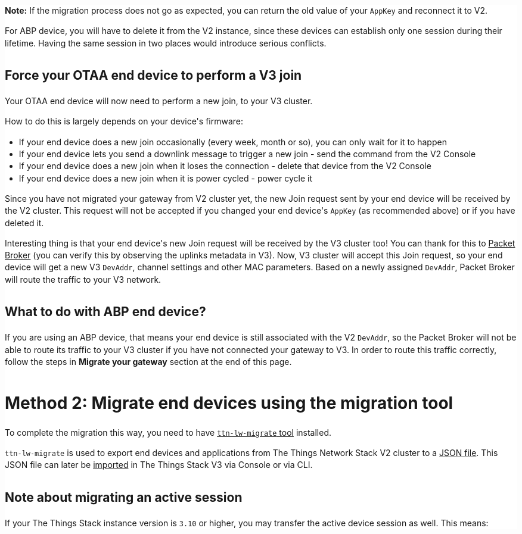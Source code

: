 **Note:** If the migration process does not go as expected, you can return the old value of your `AppKey` and reconnect it to V2.

For ABP device, you will have to delete it from the V2 instance, since these devices can establish only one session during their lifetime. Having the same session in two places would introduce serious conflicts.

## Force your OTAA end device to perform a V3 join

Your OTAA end device will now need to perform a new join, to your V3 cluster. 

How to do this is largely depends on your device's firmware:

- If your end device does a new join occasionally (every week, month or so), you can only wait for it to happen
- If your end device lets you send a downlink message to trigger a new join - send the command from the V2 Console
- If your end device does a new join when it loses the connection - delete that device from the V2 Console
- If your end device does a new join when it is power cycled - power cycle it 

Since you have not migrated your gateway from V2 cluster yet, the new Join request sent by your end device will be received by the V2 cluster. This request will not be accepted if you changed your end device's `AppKey` (as recommended above) or if you have deleted it.

Interesting thing is that your end device's new Join request will be received by the V3 cluster too! You can thank for this to [Packet Broker](https://www.thethingsindustries.com/docs/reference/peering/#packet-broker) (you can verify this by observing the uplinks metadata in V3). Now, V3 cluster will accept this Join request, so your end device will get a new V3 `DevAddr`, channel settings and other MAC parameters. Based on a newly assigned `DevAddr`, Packet Broker will route the traffic to your V3 network.

## What to do with ABP end device?

If you are using an ABP device, that means your end device is still associated with the V2 `DevAddr`, so the Packet Broker will not be able to route its traffic to your V3 cluster if you have not connected your gateway to V3. In order to route this traffic correctly, follow the steps in **Migrate your gateway** section at the end of this page.

# Method 2: Migrate end devices using the migration tool

To complete the migration this way, you need to have  [`ttn-lw-migrate` tool](https://github.com/TheThingsNetwork/lorawan-stack-migrate) installed. 

`ttn-lw-migrate` is used to export end devices and applications from The Things Network Stack V2 cluster to a [JSON file](https://www.thethingsindustries.com/docs/getting-started/migrating/device-json/). This JSON file can later be [imported](https://www.thethingsindustries.com/docs/getting-started/migrating/import-devices/) in The Things Stack V3 via Console or via CLI.

## Note about migrating an active session

If your The Things Stack instance version is `3.10` or higher, you may transfer the active device session as well. This means:
